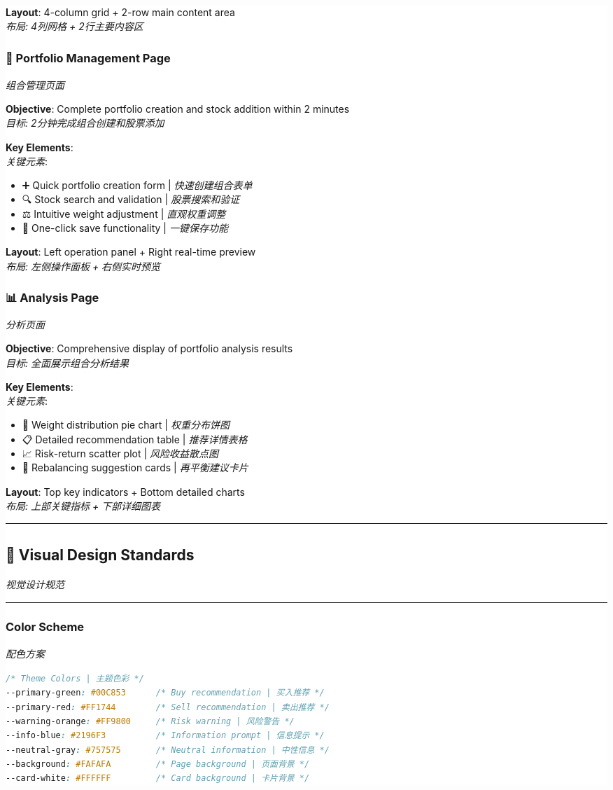 **Layout**: 4-column grid + 2-row main content area  
*布局: 4列网格 + 2行主要内容区*

### 📁 Portfolio Management Page  

*组合管理页面*

**Objective**: Complete portfolio creation and stock addition within 2 minutes  
*目标: 2分钟完成组合创建和股票添加*

**Key Elements**:  
*关键元素*:
- ➕ Quick portfolio creation form | *快速创建组合表单*
- 🔍 Stock search and validation | *股票搜索和验证*
- ⚖️ Intuitive weight adjustment | *直观权重调整*
- 💾 One-click save functionality | *一键保存功能*

**Layout**: Left operation panel + Right real-time preview  
*布局: 左侧操作面板 + 右侧实时预览*

### 📊 Analysis Page

*分析页面*

**Objective**: Comprehensive display of portfolio analysis results  
*目标: 全面展示组合分析结果*

**Key Elements**:  
*关键元素*:
- 🥧 Weight distribution pie chart | *权重分布饼图*
- 📋 Detailed recommendation table | *推荐详情表格*
- 📈 Risk-return scatter plot | *风险收益散点图*
- 🔄 Rebalancing suggestion cards | *再平衡建议卡片*

**Layout**: Top key indicators + Bottom detailed charts  
*布局: 上部关键指标 + 下部详细图表*

---

## 🎨 Visual Design Standards

*视觉设计规范*

---

### Color Scheme

*配色方案*

```css
/* Theme Colors | 主题色彩 */
--primary-green: #00C853      /* Buy recommendation | 买入推荐 */
--primary-red: #FF1744        /* Sell recommendation | 卖出推荐 */ 
--warning-orange: #FF9800     /* Risk warning | 风险警告 */
--info-blue: #2196F3          /* Information prompt | 信息提示 */
--neutral-gray: #757575       /* Neutral information | 中性信息 */
--background: #FAFAFA         /* Page background | 页面背景 */
--card-white: #FFFFFF         /* Card background | 卡片背景 */
```

